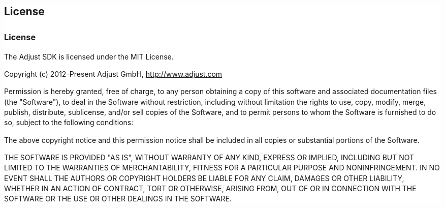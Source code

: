 
[dashboard]:  http://dash.adjust.com
[adjust.com]: http://adjust.com

[en-readme]:  README.md
[zh-readme]:  doc/chinese/README.md
[ja-readme]:  doc/japanese/README.md
[ko-readme]:  doc/korean/README.md

[sdk2sdk-mopub]:    doc/english/sdk-to-sdk/mopub.md

[ios]:                     https://github.com/adjust/ios_sdk
[android]:                 https://github.com/adjust/android_sdk
[releases]:                https://github.com/adjust/xamarin_sdk/releases
[google_ad_id]:            https://developer.android.com/google/play-services/id.html
[ios-deeplinking]:         https://github.com/adjust/ios_sdk/#deeplinking-reattribution
[attribution_data]:        https://github.com/adjust/sdks/blob/master/doc/attribution-data.md
[special-partners]:        https://docs.adjust.com/en/special-partners
[unity-purchase-sdk]:      https://github.com/adjust/unity_purchase_sdk
[android-deeplinking]:     https://github.com/adjust/android_sdk#deep-linking
[google_play_services]:    http://developer.android.com/google/play-services/setup.html
[android_sdk_download]:    https://developer.android.com/sdk/index.html#Other
[install-referrer-aar]:    https://maven.google.com/com/android/installreferrer/installreferrer/2.2/installreferrer-2.2.aar
[android-custom-receiver]: https://github.com/adjust/android_sdk/blob/master/doc/english/referrer.md

[menu_android]:             https://raw.github.com/adjust/adjust_sdk/master/Resources/unity/v4/menu_android.png
[adjust_editor]:            https://raw.github.com/adjust/adjust_sdk/master/Resources/unity/v4/adjust_editor.png
[import_package]:           https://raw.github.com/adjust/adjust_sdk/master/Resources/unity/v4/import_package.png
[android_sdk_location]:     https://raw.github.com/adjust/adjust_sdk/master/Resources/unity/v4/android_sdk_download.png
[android_sdk_location_new]: https://raw.github.com/adjust/adjust_sdk/master/Resources/unity/v4/android_sdk_download_new.png

[prefab-sdk-settings]:        https://raw.github.com/adjust/sdks/master/Resources/unity/prefab-sdk-settings.png
[prefab-post-build-settings]: https://raw.github.com/adjust/sdks/master/Resources/unity/prefab-post-build-settings.png

## License

### <a id="license"></a>License

The Adjust SDK is licensed under the MIT License.

Copyright (c) 2012-Present Adjust GmbH, http://www.adjust.com

Permission is hereby granted, free of charge, to any person obtaining a copy of
this software and associated documentation files (the "Software"), to deal in
the Software without restriction, including without limitation the rights to
use, copy, modify, merge, publish, distribute, sublicense, and/or sell copies
of the Software, and to permit persons to whom the Software is furnished to do
so, subject to the following conditions:

The above copyright notice and this permission notice shall be included in all
copies or substantial portions of the Software.

THE SOFTWARE IS PROVIDED "AS IS", WITHOUT WARRANTY OF ANY KIND, EXPRESS OR
IMPLIED, INCLUDING BUT NOT LIMITED TO THE WARRANTIES OF MERCHANTABILITY,
FITNESS FOR A PARTICULAR PURPOSE AND NONINFRINGEMENT. IN NO EVENT SHALL THE
AUTHORS OR COPYRIGHT HOLDERS BE LIABLE FOR ANY CLAIM, DAMAGES OR OTHER
LIABILITY, WHETHER IN AN ACTION OF CONTRACT, TORT OR OTHERWISE, ARISING FROM,
OUT OF OR IN CONNECTION WITH THE SOFTWARE OR THE USE OR OTHER DEALINGS IN THE
SOFTWARE.
